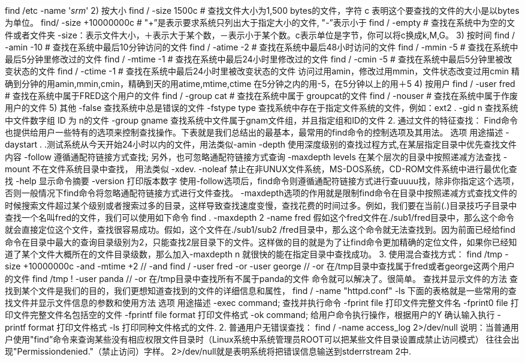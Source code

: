 find /etc -name '*srm*'
2) 按大小
find / -size 1500c      # 查找文件大小为1,500 bytes的文件，字符 c 表明这个要查找的文件的大小是以bytes为单位。
find/ -size +10000000c  # "+”是表示要求系统只列出大于指定大小的文件,  "-”表示小于
find / -empty           # 查找在系统中为空的文件或者文件夹
-size：表示文件大小，＋表示大于某个数，－表示小于某个数。c表示单位是字节，你可以将c换成k,M,G。
3) 按时间
find / -amin -10        # 查找在系统中最后10分钟访问的文件
find / -atime -2        # 查找在系统中最后48小时访问的文件
find / -mmin -5         # 查找在系统中最后5分钟里修改过的文件
find / -mtime -1        # 查找在系统中最后24小时里修改过的文件
find / -cmin -5         # 查找在系统中最后5分钟里被改变状态的文件
find / -ctime -1        # 查找在系统中最后24小时里被改变状态的文件
访问过用amin，修改过用mmin，文件状态改变过用cmin
精确到分钟的用amin,mmin,cmin，精确到天的用atime,mtime,ctime
在5分钟之内的用-5，在5分钟以上的用＋5
4) 按用户
find / -user fred       # 查找在系统中属于FRED这个用户的文件
find / -group cat       # 查找在系统中属于 groupcat的文件
find / -nouser          # 查找在系统中属于作废用户的文件
5) 其他
-false 查找系统中总是错误的文件
-fstype type 查找系统中存在于指定文件系统的文件，例如：ext2 .
-gid n 查找系统中文件数字组 ID 为 n的文件
-group gname 查找系统中文件属于gnam文件组，并且指定组和ID的文件
2. 通过文件的特征查找：
Find命令也提供给用户一些特有的选项来控制查找操作。下表就是我们总结出的最基本，最常用的find命令的控制选项及其用法。
选项               用途描述
-daystart     .   .测试系统从今天开始24小时以内的文件，用法类似-amin
-depth             使用深度级别的查找过程方式,在某层指定目录中优先查找文件内容
-follow            遵循通配符链接方式查找; 另外，也可忽略通配符链接方式查询
-maxdepth levels   在某个层次的目录中按照递减方法查找
-mount             不在文件系统目录中查找， 用法类似 -xdev.
-noleaf            禁止在非UNUX文件系统，MS-DOS系统，CD-ROM文件系统中进行最优化查找
-help              显示命令摘要
-version           打印版本数字
使用-follow选项后，find命令则遵循通配符链接方式进行查uuuu找，除非你指定这个选项，否则一般情况下find命令将忽略通配符链接方式进行文件查找。
-maxdepth选项的作用就是限制find命令在目录中按照递减方式查找文件的时候搜索文件超过某个级别或者搜索过多的目录，这样导致查找速度变慢，查找花费的时间过多。例如，我们要在当前(.)目录技巧子目录中查找一个名叫fred的文件，我们可以使用如下命令
find . -maxdepth 2 -name fred
假如这个fred文件在./sub1/fred目录中，那么这个命令就会直接定位这个文件，查找很容易成功。假如，这个文件在./sub1/sub2 /fred目录中，那么这个命令就无法查找到。因为前面已经给find命令在目录中最大的查询目录级别为2，只能查找2层目录下的文件。这样做的目的就是为了让find命令更加精确的定位文件，如果你已经知道了某个文件大概所在的文件目录级数，那么加入-maxdepth n 就很快的能在指定目录中查找成功。
3. 使用混合查找方式：
find /tmp -size +10000000c -and -mtime +2       // -and
find /    -user fred       -or -user george     // -or   在/tmp目录中查找属于fred或者george这两个用户的文件
find /tmp ! -user panda                         // -or   在/tmp目录中查找所有不属于panda的文件
命令就可以解决了。很简单。
查找并显示文件的方法
查找到某个文件是我们的目的，我们更想知道查找到的文件的详细信息和属性，
find / -name "httpd.conf" -ls
下面的表格就是一些常用的查找文件并显示文件信息的参数和使用方法
选项      用途描述
-exec command;   查找并执行命令
-fprint file   打印文件完整文件名
-fprint0 file   打印文件完整文件名包括空的文件
-fprintf file format     打印文件格式
-ok command;             给用户命令执行操作，根据用户的Y 确认输入执行
-printf format           打印文件格式
-ls                      打印同种文件格式的文件.
2. 普通用户无错误查找：
find / -name access_log 2>/dev/null
说明：当普通用户使用"find”命令来查询某些没有相应权限文件目录时（Linux系统中系统管理员ROOT可以把某些文件目录设置成禁止访问模式）
往往会出现"Permissiondenied."（禁止访问）字样。 2>/dev/null就是表明系统将把错误信息输送到stderrstream 2中.